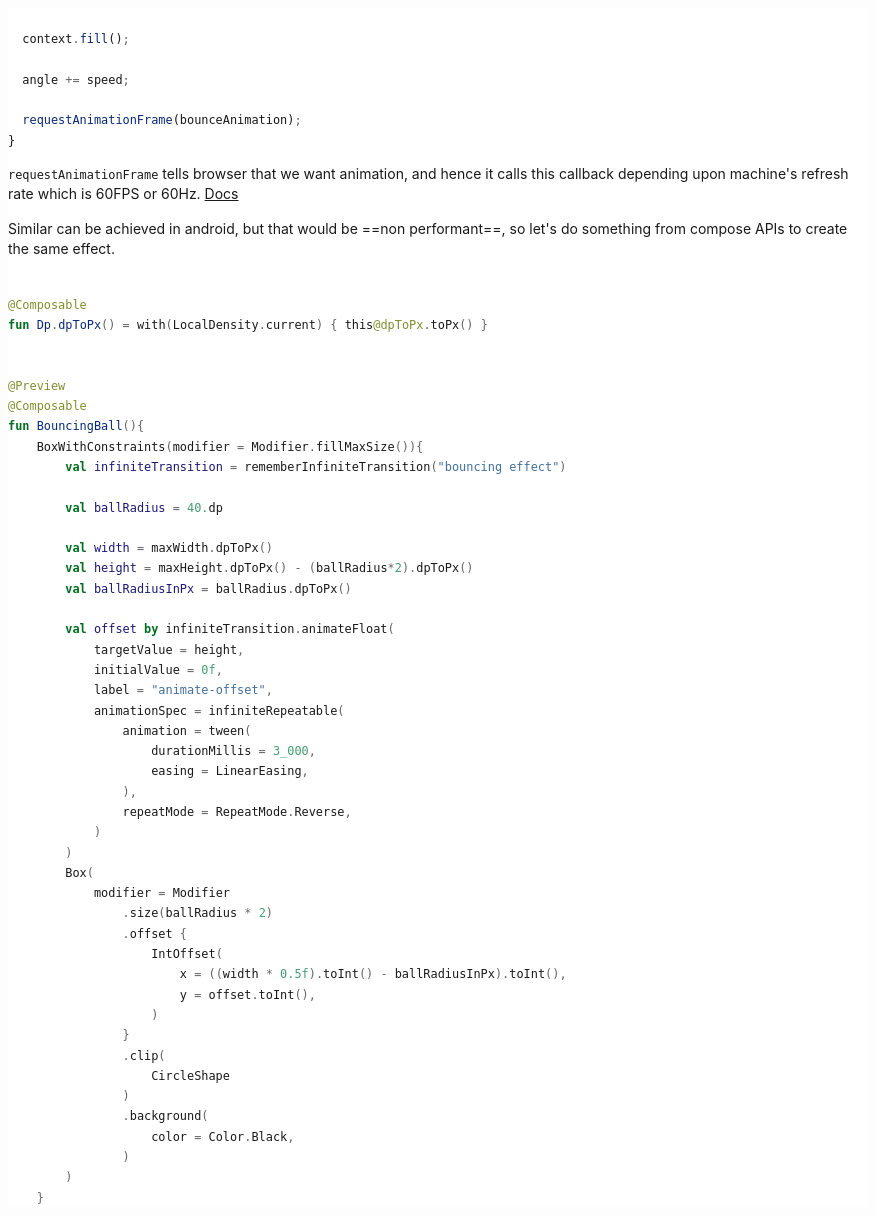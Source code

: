 ```js

  context.fill();

  angle += speed;

  requestAnimationFrame(bounceAnimation);
}
```

`requestAnimationFrame` tells browser that we want animation, and hence it calls this callback depending upon machine's refresh rate which is 60FPS or 60Hz. [Docs](https://developer.mozilla.org/en-US/docs/Web/API/window/requestAnimationFrame)

Similar can be achieved in android, but that would be ==non performant==, so let's do something from compose APIs to create the same effect.

```kotlin

@Composable
fun Dp.dpToPx() = with(LocalDensity.current) { this@dpToPx.toPx() }


@Preview
@Composable
fun BouncingBall(){
    BoxWithConstraints(modifier = Modifier.fillMaxSize()){
        val infiniteTransition = rememberInfiniteTransition("bouncing effect")

        val ballRadius = 40.dp

        val width = maxWidth.dpToPx()
        val height = maxHeight.dpToPx() - (ballRadius*2).dpToPx()
        val ballRadiusInPx = ballRadius.dpToPx()

        val offset by infiniteTransition.animateFloat(
            targetValue = height,
            initialValue = 0f,
            label = "animate-offset",
            animationSpec = infiniteRepeatable(
                animation = tween(
                    durationMillis = 3_000,
                    easing = LinearEasing,
                ),
                repeatMode = RepeatMode.Reverse,
            )
        )
        Box(
            modifier = Modifier
                .size(ballRadius * 2)
                .offset {
                    IntOffset(
                        x = ((width * 0.5f).toInt() - ballRadiusInPx).toInt(),
                        y = offset.toInt(),
                    )
                }
                .clip(
                    CircleShape
                )
                .background(
                    color = Color.Black,
                )
        )
    }

```